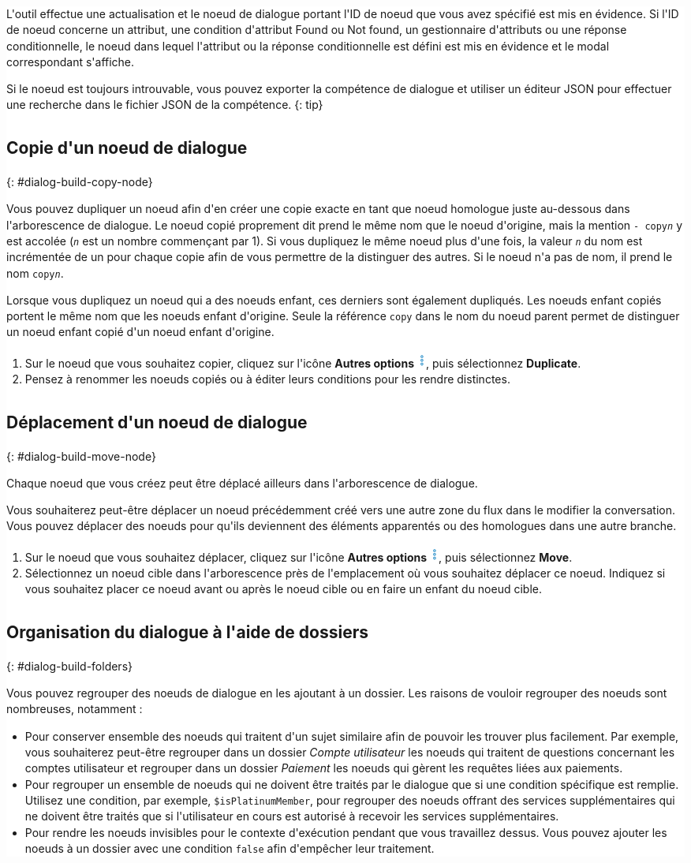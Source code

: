 L'outil effectue une actualisation et le noeud de dialogue portant l'ID de noeud que vous avez spécifié est mis en évidence. Si l'ID de noeud concerne un attribut, une condition d'attribut Found ou Not found, un gestionnaire d'attributs ou une réponse conditionnelle, le noeud dans lequel l'attribut ou la réponse conditionnelle est défini est mis en évidence et le modal correspondant s'affiche. 

Si le noeud est toujours introuvable, vous pouvez exporter la compétence de dialogue et utiliser un éditeur JSON pour effectuer une recherche dans le fichier JSON de la compétence.
{: tip}

## Copie d'un noeud de dialogue
{: #dialog-build-copy-node}

Vous pouvez dupliquer un noeud afin d'en créer une copie exacte en tant que noeud homologue juste au-dessous dans l'arborescence de dialogue. Le noeud copié proprement dit prend le même nom que le noeud d'origine, mais la mention `- copy`*`n`* y est accolée (*`n`* est un nombre commençant par 1). Si vous dupliquez le même noeud plus d'une fois, la valeur *`n`* du nom est incrémentée de un pour chaque copie afin de vous permettre de la distinguer des autres. Si le noeud n'a pas de nom, il prend le nom `copy`*`n`*.

Lorsque vous dupliquez un noeud qui a des noeuds enfant, ces derniers sont également dupliqués. Les noeuds enfant copiés portent le même nom que les noeuds enfant d'origine. Seule la référence `copy` dans le nom du noeud parent permet de distinguer un noeud enfant copié d'un noeud enfant d'origine.

1.  Sur le noeud que vous souhaitez copier, cliquez sur l'icône **Autres options** ![Autres options](images/kabob.png), puis sélectionnez **Duplicate**.
1.  Pensez à renommer les noeuds copiés ou à éditer leurs conditions pour les rendre distinctes.

## Déplacement d'un noeud de dialogue
{: #dialog-build-move-node}

Chaque noeud que vous créez peut être déplacé ailleurs dans l'arborescence de dialogue.

Vous souhaiterez peut-être déplacer un noeud précédemment créé vers une autre zone du flux dans le modifier la conversation. Vous pouvez déplacer des noeuds pour qu'ils deviennent des éléments apparentés ou des homologues dans une autre branche.

1.  Sur le noeud que vous souhaitez déplacer, cliquez sur l'icône **Autres options** ![icône Autres options](images/kabob.png), puis sélectionnez **Move**.
1.  Sélectionnez un noeud cible dans l'arborescence près de l'emplacement où vous souhaitez déplacer ce noeud. Indiquez si vous souhaitez placer ce noeud avant ou après le noeud cible ou en faire un enfant du noeud cible.

## Organisation du dialogue à l'aide de dossiers
{: #dialog-build-folders}

Vous pouvez regrouper des noeuds de dialogue en les ajoutant à un dossier. Les raisons de vouloir regrouper des noeuds sont nombreuses, notamment :

- Pour conserver ensemble des noeuds qui traitent d'un sujet similaire afin de pouvoir les trouver plus facilement. Par exemple, vous souhaiterez peut-être regrouper dans un dossier *Compte utilisateur* les noeuds qui traitent de questions concernant les comptes utilisateur et regrouper dans un dossier *Paiement* les noeuds qui gèrent les requêtes liées aux paiements.
- Pour regrouper un ensemble de noeuds qui ne doivent être traités par le dialogue que si une condition spécifique est remplie. Utilisez une condition, par exemple, `$isPlatinumMember`, pour regrouper des noeuds offrant des services supplémentaires qui ne doivent être traités que si l'utilisateur en cours est autorisé à recevoir les services supplémentaires.
- Pour rendre les noeuds invisibles pour le contexte d'exécution pendant que vous travaillez dessus. Vous pouvez ajouter les noeuds à un dossier avec une condition `false` afin d'empêcher leur traitement.
